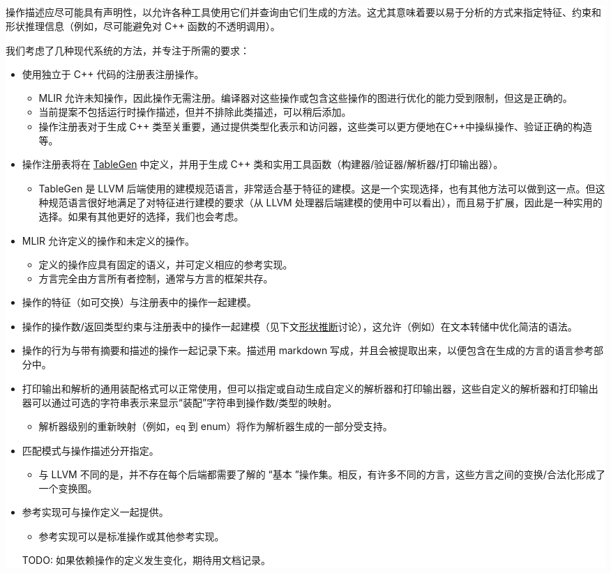 操作描述应尽可能具有声明性，以允许各种工具使用它们并查询由它们生成的方法。这尤其意味着要以易于分析的方式来指定特征、约束和形状推理信息（例如，尽可能避免对 C++ 函数的不透明调用）。

我们考虑了几种现代系统的方法，并专注于所需的要求：

- 使用独立于 C++ 代码的注册表注册操作。

  - MLIR 允许未知操作，因此操作无需注册。编译器对这些操作或包含这些操作的图进行优化的能力受到限制，但这是正确的。
  - 当前提案不包括运行时操作描述，但并不排除此类描述，可以稍后添加。
  - 操作注册表对于生成 C++ 类至关重要，通过提供类型化表示和访问器，这些类可以更方便地在C++中操纵操作、验证正确的构造等。

- 操作注册表将在 [TableGen](https://llvm.org/docs/TableGen/index.html) 中定义，并用于生成 C++ 类和实用工具函数（构建器/验证器/解析器/打印输出器）。

  - TableGen 是 LLVM 后端使用的建模规范语言，非常适合基于特征的建模。这是一个实现选择，也有其他方法可以做到这一点。但这种规范语言很好地满足了对特征进行建模的要求（从 LLVM 处理器后端建模的使用中可以看出），而且易于扩展，因此是一种实用的选择。如果有其他更好的选择，我们也会考虑。

- MLIR 允许定义的操作和未定义的操作。

  - 定义的操作应具有固定的语义，并可定义相应的参考实现。
  - 方言完全由方言所有者控制，通常与方言的框架共存。

- 操作的特征（如可交换）与注册表中的操作一起建模。

- 操作的操作数/返回类型约束与注册表中的操作一起建模（见下文[形状推断](../Shape%20Inference.md)讨论），这允许（例如）在文本转储中优化简洁的语法。

- 操作的行为与带有摘要和描述的操作一起记录下来。描述用 markdown 写成，并且会被提取出来，以便包含在生成的方言的语言参考部分中。

- 打印输出和解析的通用装配格式可以正常使用，但可以指定或自动生成自定义的解析器和打印输出器，这些自定义的解析器和打印输出器可以通过可选的字符串表示来显示“装配”字符串到操作数/类型的映射。

  - 解析器级别的重新映射（例如，`eq` 到 enum）将作为解析器生成的一部分受支持。

- 匹配模式与操作描述分开指定。

  - 与 LLVM 不同的是，并不存在每个后端都需要了解的 “基本 ”操作集。相反，有许多不同的方言，这些方言之间的变换/合法化形成了一个变换图。

- 参考实现可与操作定义一起提供。

  - 参考实现可以是标准操作或其他参考实现。

  TODO: 如果依赖操作的定义发生变化，期待用文档记录。